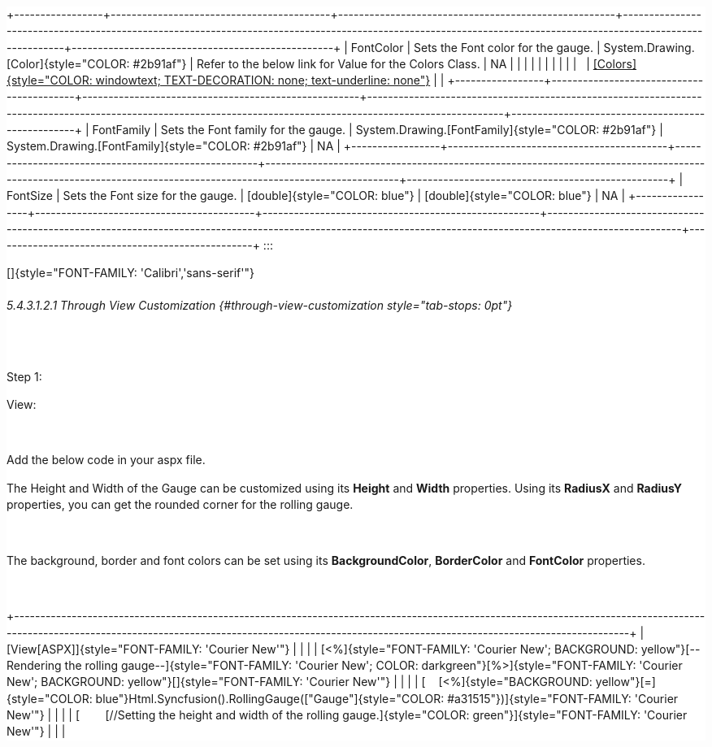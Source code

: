 +-----------------+------------------------------------------+-----------------------------------------------------+---------------------------------------------------------------------------------------------------------------------------------------------------------------+--------------------------------------------------+
| FontColor       | Sets the Font color for the gauge.       | System.Drawing.[Color]{style="COLOR: #2b91af"}      | Refer to the below link for Value for the Colors Class.                                                                                                       | NA                                               |
|                 |                                          |                                                     |                                                                                                                                                               |                                                  |
|                 |                                          |                                                     | [[Colors]{style="COLOR: windowtext; TEXT-DECORATION: none; text-underline: none"}](http://msdn.microsoft.com/en-us/library/system.drawing.color_members.aspx) |                                                  |
+-----------------+------------------------------------------+-----------------------------------------------------+---------------------------------------------------------------------------------------------------------------------------------------------------------------+--------------------------------------------------+
| FontFamily      | Sets the Font family for the gauge.      | System.Drawing.[FontFamily]{style="COLOR: #2b91af"} | System.Drawing.[FontFamily]{style="COLOR: #2b91af"}                                                                                                           | NA                                               |
+-----------------+------------------------------------------+-----------------------------------------------------+---------------------------------------------------------------------------------------------------------------------------------------------------------------+--------------------------------------------------+
| FontSize        | Sets the Font size for the gauge.        | [double]{style="COLOR: blue"}                       | [double]{style="COLOR: blue"}                                                                                                                                 | NA                                               |
+-----------------+------------------------------------------+-----------------------------------------------------+---------------------------------------------------------------------------------------------------------------------------------------------------------------+--------------------------------------------------+
:::

[]{style="FONT-FAMILY: 'Calibri','sans-serif'"} 

###### 5.4.3.1.2.1 Through View Customization {#through-view-customization style="tab-stops: 0pt"}

 

Step 1:

View:

 

Add the below code in your aspx file.

The Height and Width of the Gauge can be customized using its **Height** and **Width** properties. Using its **RadiusX** and **RadiusY** properties, you can get the rounded corner for the rolling gauge.

 

The background, border and font colors can be set using its **BackgroundColor**, **BorderColor** and **FontColor** properties.

 

+-----------------------------------------------------------------------------------------------------------------------------------------------------------------------------------------------------------------------------------------------------------+
| [View\[ASPX\]]{style="FONT-FAMILY: 'Courier New'"}                                                                                                                                                                                                        |
|                                                                                                                                                                                                                                                           |
| [\<%]{style="FONT-FAMILY: 'Courier New'; BACKGROUND: yellow"}[\--Rendering the rolling gauge\--]{style="FONT-FAMILY: 'Courier New'; COLOR: darkgreen"}[%\>]{style="FONT-FAMILY: 'Courier New'; BACKGROUND: yellow"}[]{style="FONT-FAMILY: 'Courier New'"} |
|                                                                                                                                                                                                                                                           |
| [    [\<%]{style="BACKGROUND: yellow"}[=]{style="COLOR: blue"}Html.Syncfusion().RollingGauge([\"Gauge\"]{style="COLOR: #a31515"})]{style="FONT-FAMILY: 'Courier New'"}                                                                                    |
|                                                                                                                                                                                                                                                           |
| [        [//Setting the height and width of the rolling gauge.]{style="COLOR: green"}]{style="FONT-FAMILY: 'Courier New'"}                                                                                                                                |
|                                                                                                                                                                                                                                                           |